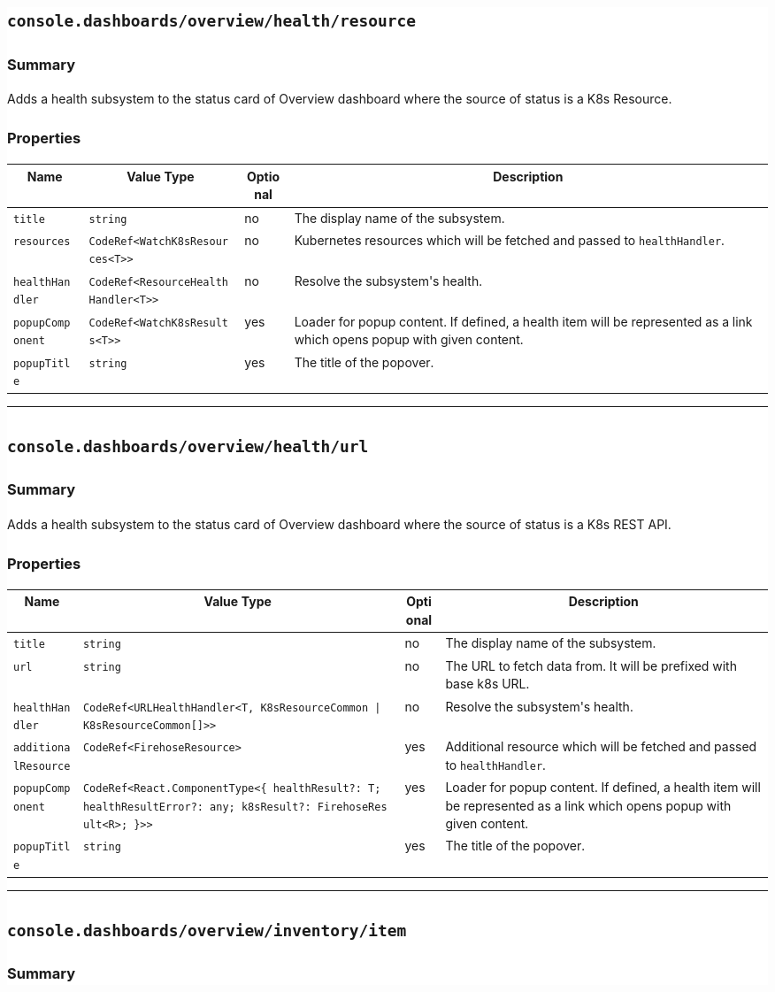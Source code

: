 
## `console.dashboards/overview/health/resource`

### Summary 

Adds a health subsystem to the status card of Overview dashboard where the source of status is a K8s Resource.

### Properties

| Name | Value Type | Optional | Description |
| ---- | ---------- | -------- | ----------- |
| `title` | `string` | no | The display name of the subsystem. |
| `resources` | `CodeRef<WatchK8sResources<T>>` | no | Kubernetes resources which will be fetched and passed to `healthHandler`. |
| `healthHandler` | `CodeRef<ResourceHealthHandler<T>>` | no | Resolve the subsystem's health. |
| `popupComponent` | `CodeRef<WatchK8sResults<T>>` | yes | Loader for popup content. If defined, a health item will be represented as a link which opens popup with given content. |
| `popupTitle` | `string` | yes | The title of the popover. |

---

## `console.dashboards/overview/health/url`

### Summary 

Adds a health subsystem to the status card of Overview dashboard where the source of status is a K8s REST API.

### Properties

| Name | Value Type | Optional | Description |
| ---- | ---------- | -------- | ----------- |
| `title` | `string` | no | The display name of the subsystem. |
| `url` | `string` | no | The URL to fetch data from. It will be prefixed with base k8s URL. |
| `healthHandler` | `CodeRef<URLHealthHandler<T, K8sResourceCommon \| K8sResourceCommon[]>>` | no | Resolve the subsystem's health. |
| `additionalResource` | `CodeRef<FirehoseResource>` | yes | Additional resource which will be fetched and passed to `healthHandler`. |
| `popupComponent` | `CodeRef<React.ComponentType<{ healthResult?: T; healthResultError?: any; k8sResult?: FirehoseResult<R>; }>>` | yes | Loader for popup content. If defined, a health item will be represented as a link which opens popup with given content. |
| `popupTitle` | `string` | yes | The title of the popover. |

---

## `console.dashboards/overview/inventory/item`

### Summary 
